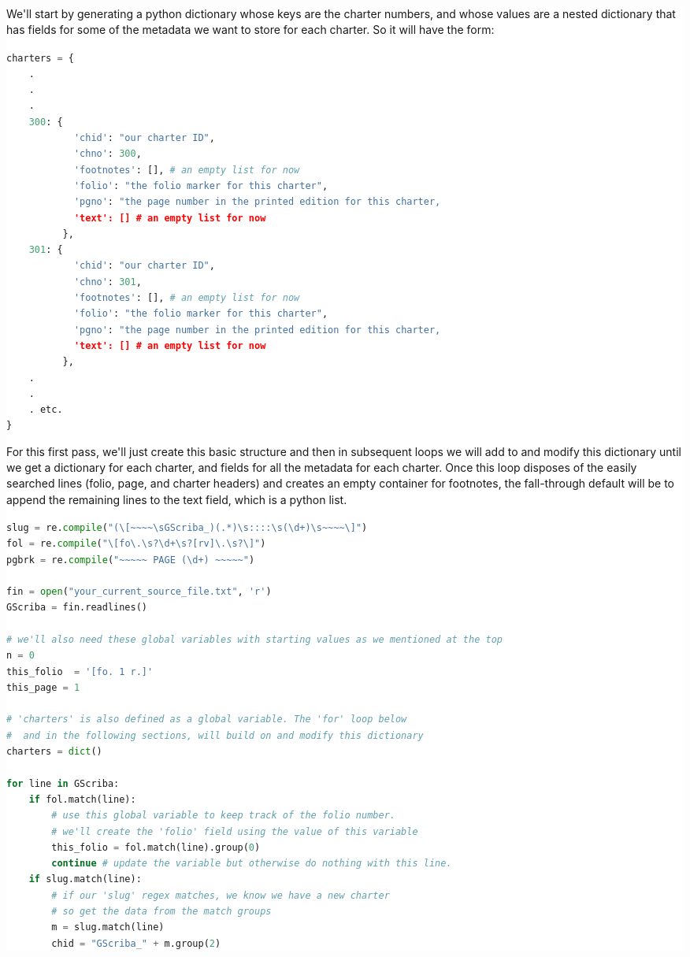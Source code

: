 We'll start by generating a python dictionary whose keys are the charter numbers, and whose values are a nested dictionary that has fields for some of the metadata we want to store for each charter. So it will have the form:

```python 
charters = {
    .
    .
    .
    300: {
            'chid': "our charter ID",
            'chno': 300,
            'footnotes': [], # an empty list for now
            'folio': "the folio marker for this charter",
            'pgno': "the page number in the printed edition for this charter,
            'text': [] # an empty list for now
          },
    301: {
            'chid': "our charter ID",
            'chno': 301,
            'footnotes': [], # an empty list for now
            'folio': "the folio marker for this charter",
            'pgno': "the page number in the printed edition for this charter,
            'text': [] # an empty list for now
          },
    .
    .
    . etc.
}
```

For this first pass, we'll just create this basic structure and then in subsequent loops we will add to and modify this dictionary until we get a dictionary for each charter, and fields for all the metadata for each charter. Once this loop disposes of the easily searched lines (folio, page, and charter headers) and creates an empty container for footnotes, the fall-through default will be to append the remaining lines to the text field, which is a python list.


```python
slug = re.compile("(\[~~~~\sGScriba_)(.*)\s::::\s(\d+)\s~~~~\]")
fol = re.compile("\[fo\.\s?\d+\s?[rv]\.\s?\]")
pgbrk = re.compile("~~~~~ PAGE (\d+) ~~~~~")

fin = open("your_current_source_file.txt", 'r')
GScriba = fin.readlines()

# we'll also need these global variables with starting values as we mentioned at the top
n = 0
this_folio  = '[fo. 1 r.]'
this_page = 1

# 'charters' is also defined as a global variable. The 'for' loop below
#  and in the following sections, will build on and modify this dictionary
charters = dict() 

for line in GScriba:
    if fol.match(line):
        # use this global variable to keep track of the folio number.
        # we'll create the 'folio' field using the value of this variable
        this_folio = fol.match(line).group(0)
        continue # update the variable but otherwise do nothing with this line.
    if slug.match(line):
        # if our 'slug' regex matches, we know we have a new charter
        # so get the data from the match groups
        m = slug.match(line)
        chid = "GScriba_" + m.group(2)
```